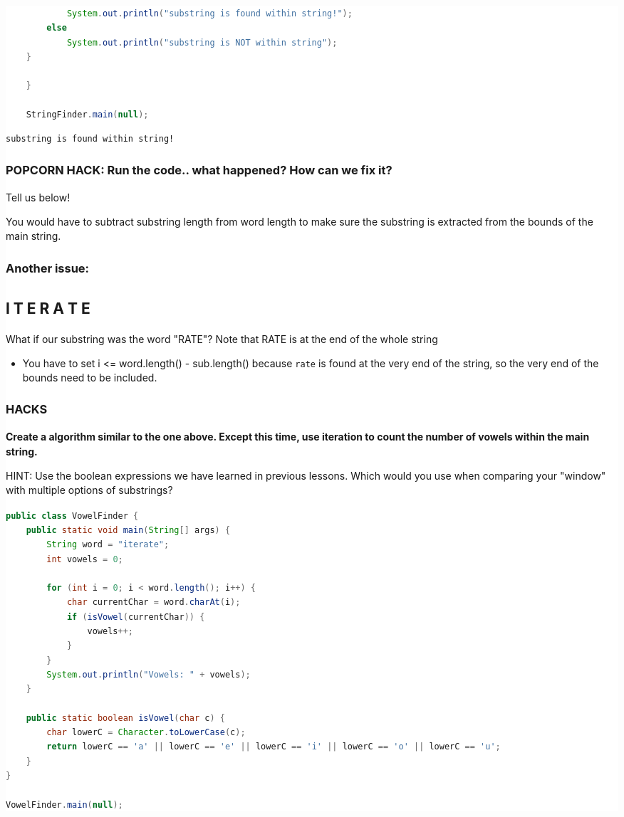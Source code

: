 ```java
            System.out.println("substring is found within string!");
        else
            System.out.println("substring is NOT within string");
    }

    }

    StringFinder.main(null);
```

    substring is found within string!


### POPCORN HACK: Run the code.. what happened? How can we fix it?

Tell us below!

You would have to subtract substring length from word length to make sure the substring is extracted from the bounds of the main string.

### Another issue:

## I T E R A T E
What if our substring was the word "RATE"? Note that RATE is at the end of the whole string
- You have to set i <= word.length() - sub.length() because `rate` is found at the very end of the string, so the very end of the bounds need to be included.

### HACKS

**Create a algorithm similar to the one above. Except this time, use iteration to count the number of vowels within the main string.**

HINT: Use the boolean expressions we have learned in previous lessons. Which would you use when comparing your "window" with multiple options of substrings?


```java
public class VowelFinder {
    public static void main(String[] args) {
        String word = "iterate";
        int vowels = 0;

        for (int i = 0; i < word.length(); i++) {
            char currentChar = word.charAt(i);
            if (isVowel(currentChar)) {
                vowels++;
            }
        }
        System.out.println("Vowels: " + vowels);
    }
    
    public static boolean isVowel(char c) {
        char lowerC = Character.toLowerCase(c);
        return lowerC == 'a' || lowerC == 'e' || lowerC == 'i' || lowerC == 'o' || lowerC == 'u';
    }
}

VowelFinder.main(null);
```
